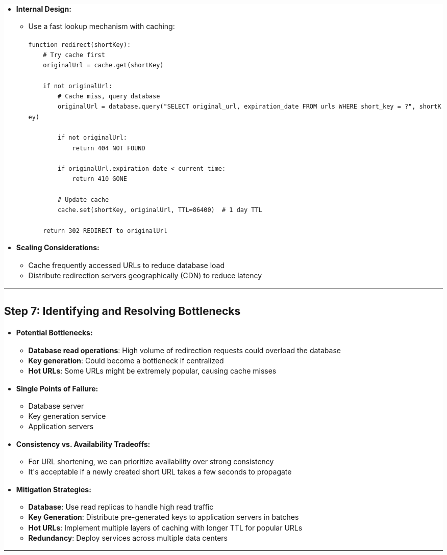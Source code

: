 * **Internal Design:**
  * Use a fast lookup mechanism with caching:
    ```
    function redirect(shortKey):
        # Try cache first
        originalUrl = cache.get(shortKey)
        
        if not originalUrl:
            # Cache miss, query database
            originalUrl = database.query("SELECT original_url, expiration_date FROM urls WHERE short_key = ?", shortKey)
            
            if not originalUrl:
                return 404 NOT FOUND
                
            if originalUrl.expiration_date < current_time:
                return 410 GONE
                
            # Update cache
            cache.set(shortKey, originalUrl, TTL=86400)  # 1 day TTL
            
        return 302 REDIRECT to originalUrl
    ```

* **Scaling Considerations:**
  * Cache frequently accessed URLs to reduce database load
  * Distribute redirection servers geographically (CDN) to reduce latency

---

## **Step 7: Identifying and Resolving Bottlenecks**

* **Potential Bottlenecks:**
  * **Database read operations**: High volume of redirection requests could overload the database
  * **Key generation**: Could become a bottleneck if centralized
  * **Hot URLs**: Some URLs might be extremely popular, causing cache misses

* **Single Points of Failure:**
  * Database server
  * Key generation service
  * Application servers

* **Consistency vs. Availability Tradeoffs:**
  * For URL shortening, we can prioritize availability over strong consistency
  * It's acceptable if a newly created short URL takes a few seconds to propagate

* **Mitigation Strategies:**
  * **Database**: Use read replicas to handle high read traffic
  * **Key Generation**: Distribute pre-generated keys to application servers in batches
  * **Hot URLs**: Implement multiple layers of caching with longer TTL for popular URLs
  * **Redundancy**: Deploy services across multiple data centers

---